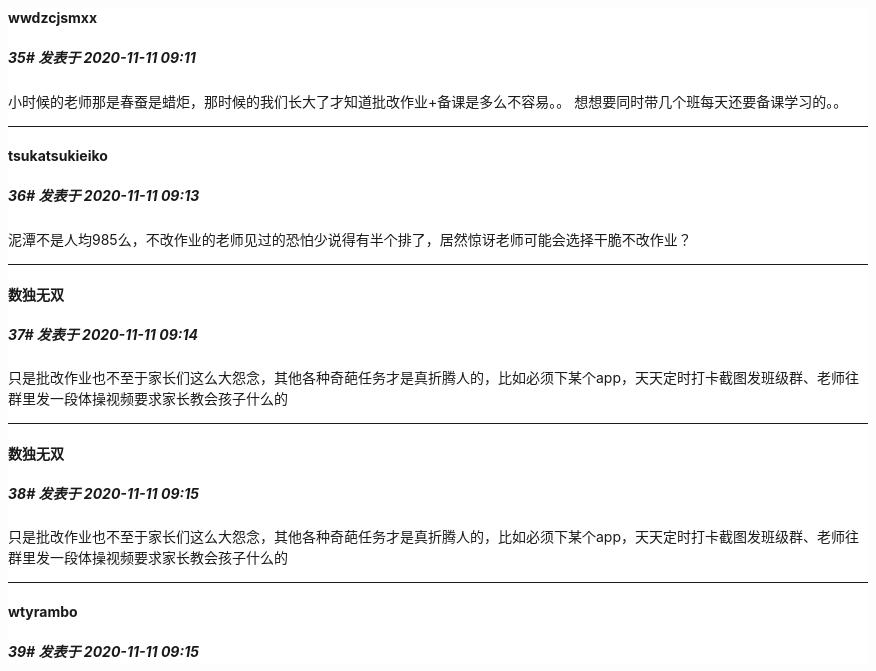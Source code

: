 ####  wwdzcjsmxx  
##### 35#       发表于 2020-11-11 09:11




小时候的老师那是春蚕是蜡炬，那时候的我们长大了才知道批改作业+备课是多么不容易。。
想想要同时带几个班每天还要备课学习的。。







*****

####  tsukatsukieiko  
##### 36#       发表于 2020-11-11 09:13




泥潭不是人均985么，不改作业的老师见过的恐怕少说得有半个排了，居然惊讶老师可能会选择干脆不改作业？







*****

####  数独无双  
##### 37#       发表于 2020-11-11 09:14




只是批改作业也不至于家长们这么大怨念，其他各种奇葩任务才是真折腾人的，比如必须下某个app，天天定时打卡截图发班级群、老师往群里发一段体操视频要求家长教会孩子什么的







*****

####  数独无双  
##### 38#       发表于 2020-11-11 09:15




只是批改作业也不至于家长们这么大怨念，其他各种奇葩任务才是真折腾人的，比如必须下某个app，天天定时打卡截图发班级群、老师往群里发一段体操视频要求家长教会孩子什么的







*****

####  wtyrambo  
##### 39#       发表于 2020-11-11 09:15

